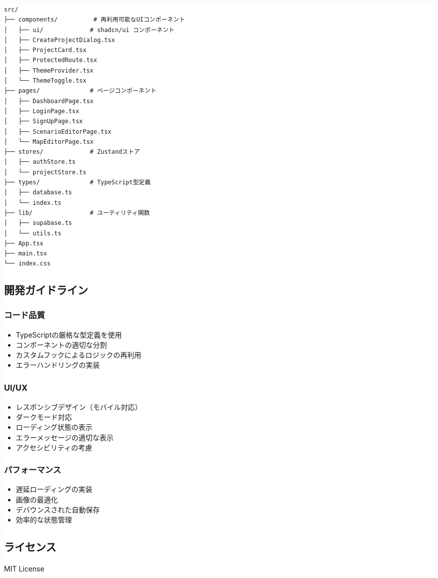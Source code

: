 ```
src/
├── components/          # 再利用可能なUIコンポーネント
│   ├── ui/             # shadcn/ui コンポーネント
│   ├── CreateProjectDialog.tsx
│   ├── ProjectCard.tsx
│   ├── ProtectedRoute.tsx
│   ├── ThemeProvider.tsx
│   └── ThemeToggle.tsx
├── pages/              # ページコンポーネント
│   ├── DashboardPage.tsx
│   ├── LoginPage.tsx
│   ├── SignUpPage.tsx
│   ├── ScenarioEditorPage.tsx
│   └── MapEditorPage.tsx
├── stores/             # Zustandストア
│   ├── authStore.ts
│   └── projectStore.ts
├── types/              # TypeScript型定義
│   ├── database.ts
│   └── index.ts
├── lib/                # ユーティリティ関数
│   ├── supabase.ts
│   └── utils.ts
├── App.tsx
├── main.tsx
└── index.css
```

## 開発ガイドライン

### コード品質
- TypeScriptの厳格な型定義を使用
- コンポーネントの適切な分割
- カスタムフックによるロジックの再利用
- エラーハンドリングの実装

### UI/UX
- レスポンシブデザイン（モバイル対応）
- ダークモード対応
- ローディング状態の表示
- エラーメッセージの適切な表示
- アクセシビリティの考慮

### パフォーマンス
- 遅延ローディングの実装
- 画像の最適化
- デバウンスされた自動保存
- 効率的な状態管理

## ライセンス

MIT License